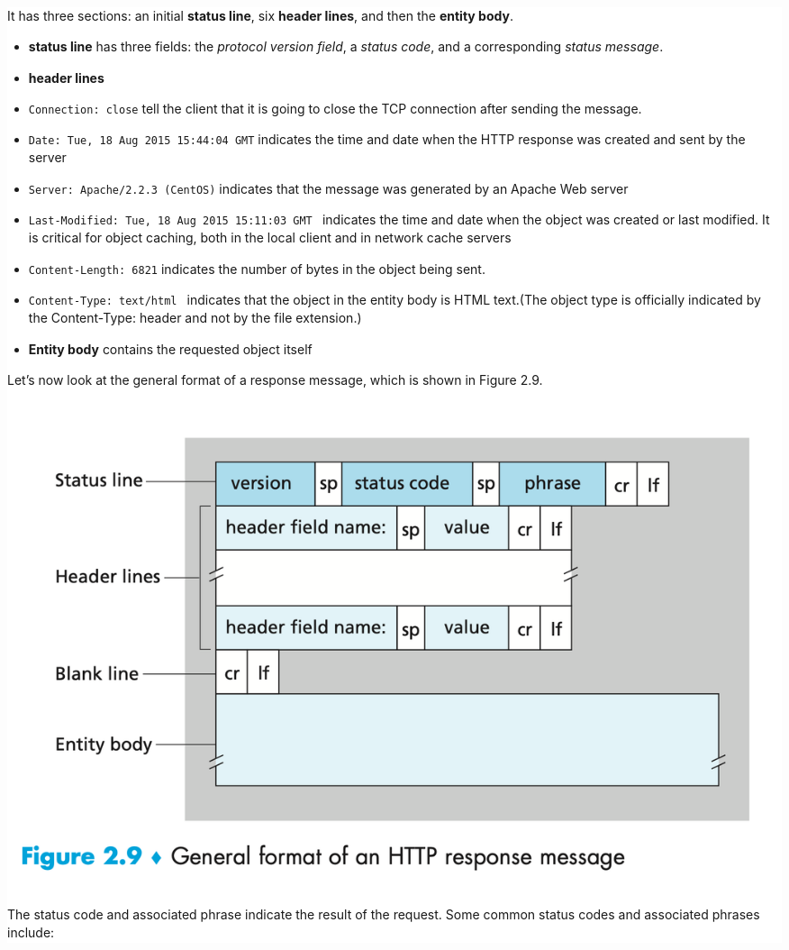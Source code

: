 It has three sections: an initial **status line**, six **header lines**, and then the **entity body**.

- **status line** has three fields: the *protocol version field*, a *status code*, and a corresponding *status message*. 
-  **header lines** 
  - `Connection: close` tell the client that it is going to close the TCP connection after sending the message.
  - `Date: Tue, 18 Aug 2015 15:44:04 GMT` indicates the time and date when the HTTP response was created and sent by the server
  - `Server: Apache/2.2.3 (CentOS)` indicates that the message was generated by an Apache Web server
  - `Last-Modified: Tue, 18 Aug 2015 15:11:03 GMT ` indicates the time and date when the object was created or last modified. It is critical for object caching, both in the local client and in network cache servers
  - `Content-Length: 6821` indicates the number of bytes in the object being sent.
  - `Content-Type: text/html ` indicates that the object in the entity body is HTML text.(The object type is officially indicated by the Content-Type: header and not by the file extension.)

- **Entity body** contains the requested object itself

Let’s now look at the general format of a response message, which is shown in Figure 2.9. 

![image-20210228144033397](Asserts/Computer.Networking.Top.Down.Approach/image-20210228144033397.png)

The status code and associated phrase indicate the result of the request. Some common status codes and associated phrases include:
